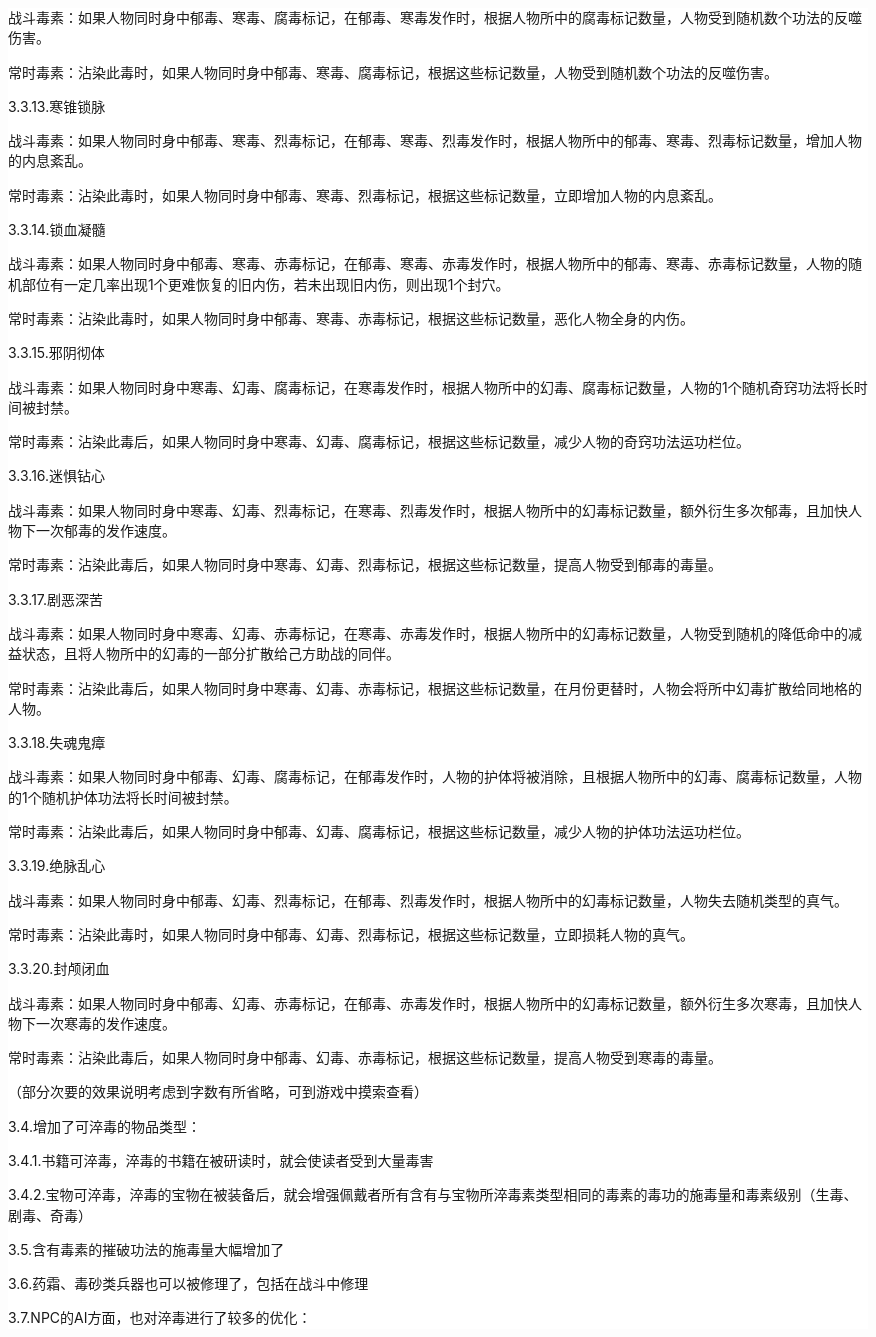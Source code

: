 战斗毒素：如果人物同时身中郁毒、寒毒、腐毒标记，在郁毒、寒毒发作时，根据人物所中的腐毒标记数量，人物受到随机数个功法的反噬伤害。

常时毒素：沾染此毒时，如果人物同时身中郁毒、寒毒、腐毒标记，根据这些标记数量，人物受到随机数个功法的反噬伤害。

3.3.13.寒锥锁脉

战斗毒素：如果人物同时身中郁毒、寒毒、烈毒标记，在郁毒、寒毒、烈毒发作时，根据人物所中的郁毒、寒毒、烈毒标记数量，增加人物的内息紊乱。

常时毒素：沾染此毒时，如果人物同时身中郁毒、寒毒、烈毒标记，根据这些标记数量，立即增加人物的内息紊乱。

3.3.14.锁血凝髓

战斗毒素：如果人物同时身中郁毒、寒毒、赤毒标记，在郁毒、寒毒、赤毒发作时，根据人物所中的郁毒、寒毒、赤毒标记数量，人物的随机部位有一定几率出现1个更难恢复的旧内伤，若未出现旧内伤，则出现1个封穴。

常时毒素：沾染此毒时，如果人物同时身中郁毒、寒毒、赤毒标记，根据这些标记数量，恶化人物全身的内伤。

3.3.15.邪阴彻体

战斗毒素：如果人物同时身中寒毒、幻毒、腐毒标记，在寒毒发作时，根据人物所中的幻毒、腐毒标记数量，人物的1个随机奇窍功法将长时间被封禁。

常时毒素：沾染此毒后，如果人物同时身中寒毒、幻毒、腐毒标记，根据这些标记数量，减少人物的奇窍功法运功栏位。

3.3.16.迷惧钻心

战斗毒素：如果人物同时身中寒毒、幻毒、烈毒标记，在寒毒、烈毒发作时，根据人物所中的幻毒标记数量，额外衍生多次郁毒，且加快人物下一次郁毒的发作速度。

常时毒素：沾染此毒后，如果人物同时身中寒毒、幻毒、烈毒标记，根据这些标记数量，提高人物受到郁毒的毒量。

3.3.17.剧恶深苦

战斗毒素：如果人物同时身中寒毒、幻毒、赤毒标记，在寒毒、赤毒发作时，根据人物所中的幻毒标记数量，人物受到随机的降低命中的减益状态，且将人物所中的幻毒的一部分扩散给己方助战的同伴。

常时毒素：沾染此毒后，如果人物同时身中寒毒、幻毒、赤毒标记，根据这些标记数量，在月份更替时，人物会将所中幻毒扩散给同地格的人物。

3.3.18.失魂鬼瘴

战斗毒素：如果人物同时身中郁毒、幻毒、腐毒标记，在郁毒发作时，人物的护体将被消除，且根据人物所中的幻毒、腐毒标记数量，人物的1个随机护体功法将长时间被封禁。

常时毒素：沾染此毒后，如果人物同时身中郁毒、幻毒、腐毒标记，根据这些标记数量，减少人物的护体功法运功栏位。

3.3.19.绝脉乱心

战斗毒素：如果人物同时身中郁毒、幻毒、烈毒标记，在郁毒、烈毒发作时，根据人物所中的幻毒标记数量，人物失去随机类型的真气。

常时毒素：沾染此毒时，如果人物同时身中郁毒、幻毒、烈毒标记，根据这些标记数量，立即损耗人物的真气。

3.3.20.封颅闭血

战斗毒素：如果人物同时身中郁毒、幻毒、赤毒标记，在郁毒、赤毒发作时，根据人物所中的幻毒标记数量，额外衍生多次寒毒，且加快人物下一次寒毒的发作速度。

常时毒素：沾染此毒后，如果人物同时身中郁毒、幻毒、赤毒标记，根据这些标记数量，提高人物受到寒毒的毒量。

（部分次要的效果说明考虑到字数有所省略，可到游戏中摸索查看）

3.4.增加了可淬毒的物品类型：

3.4.1.书籍可淬毒，淬毒的书籍在被研读时，就会使读者受到大量毒害

3.4.2.宝物可淬毒，淬毒的宝物在被装备后，就会增强佩戴者所有含有与宝物所淬毒素类型相同的毒素的毒功的施毒量和毒素级别（生毒、剧毒、奇毒）

3.5.含有毒素的摧破功法的施毒量大幅增加了

3.6.药霜、毒砂类兵器也可以被修理了，包括在战斗中修理

3.7.NPC的AI方面，也对淬毒进行了较多的优化：
